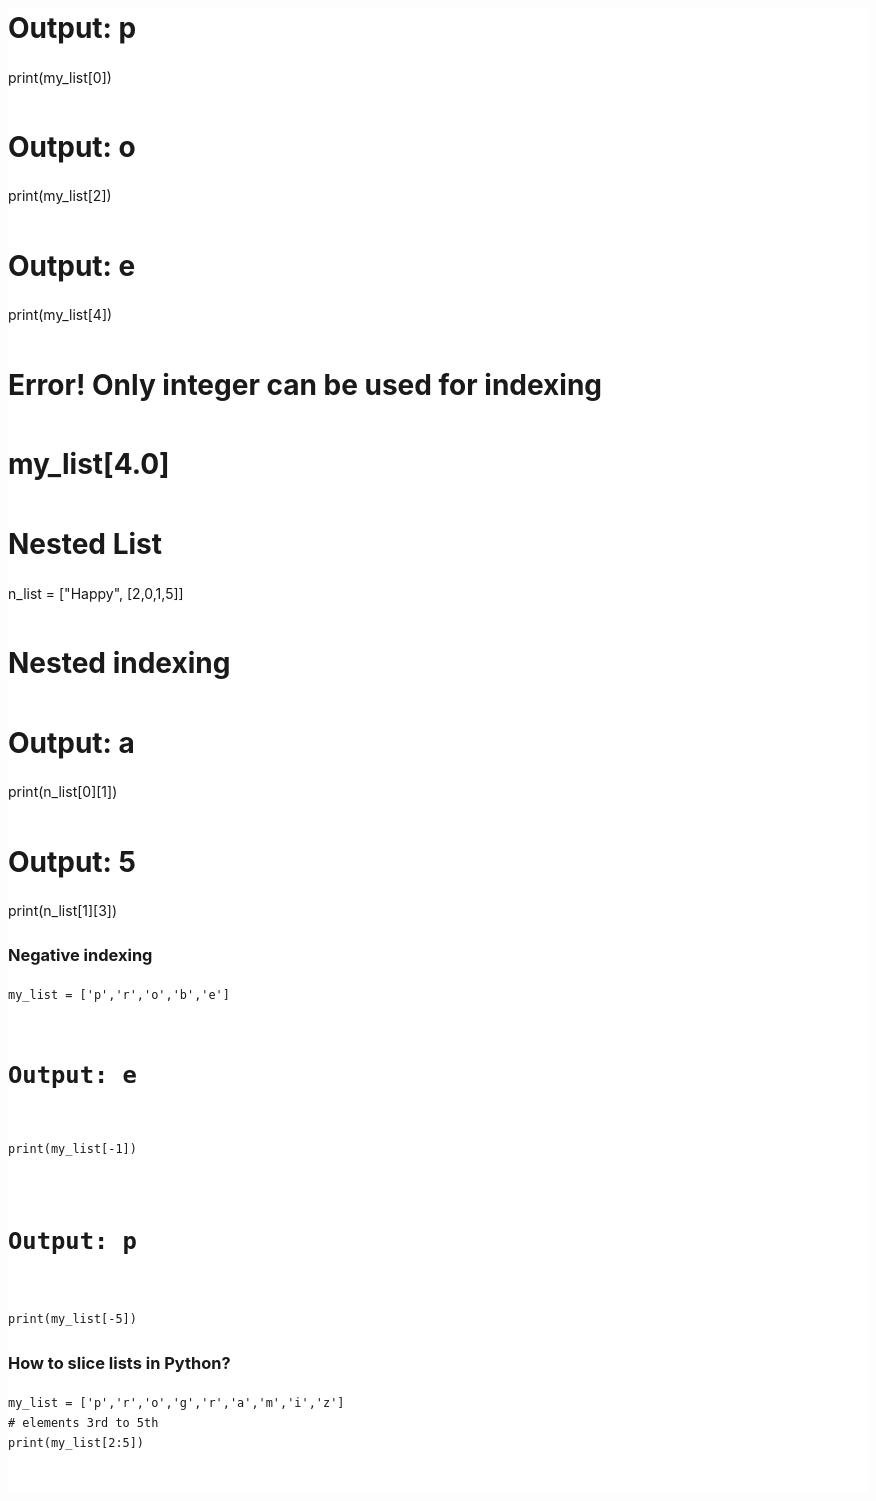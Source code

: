 # Output: p
print(my_list[0])

# Output: o
print(my_list[2])

# Output: e
print(my_list[4])

# Error! Only integer can be used for indexing
# my_list[4.0]

# Nested List
n_list = ["Happy", [2,0,1,5]]

# Nested indexing

# Output: a
print(n_list[0][1])    

# Output: 5
print(n_list[1][3])
</code></pre>
<h3 id="negative-indexing">Negative indexing</h3>
<pre><code>my_list = ['p','r','o','b','e']

# Output: e
print(my_list[-1])

# Output: p
print(my_list[-5])
</code></pre>
<h3 id="how-to-slice-lists-in-python">How to slice lists in Python?</h3>
<pre><code>my_list = ['p','r','o','g','r','a','m','i','z']
# elements 3rd to 5th
print(my_list[2:5])
